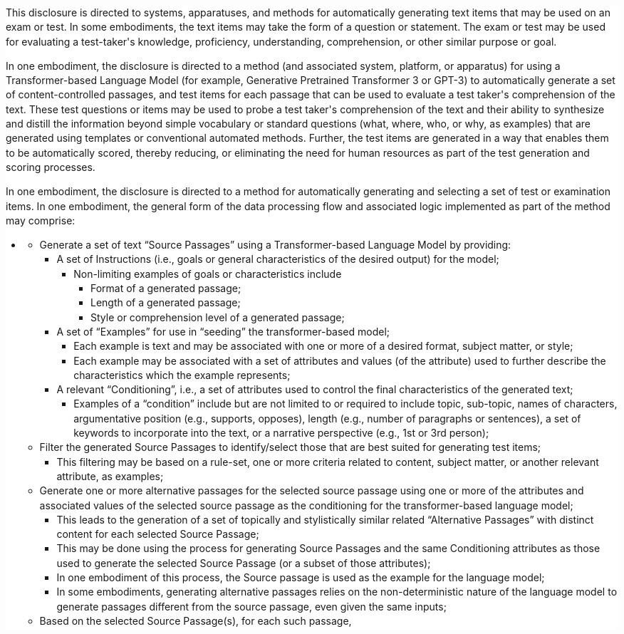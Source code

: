 This disclosure is directed to systems, apparatuses, and methods for automatically generating text items that may be used on an exam or test. In some embodiments, the text items may take the form of a question or statement. The exam or test may be used for evaluating a test-taker's knowledge, proficiency, understanding, comprehension, or other similar purpose or goal.

In one embodiment, the disclosure is directed to a method (and associated system, platform, or apparatus) for using a Transformer-based Language Model (for example, Generative Pretrained Transformer 3 or GPT-3) to automatically generate a set of content-controlled passages, and test items for each passage that can be used to evaluate a test taker's comprehension of the text. These test questions or items may be used to probe a test taker's comprehension of the text and their ability to synthesize and distill the information beyond simple vocabulary or standard questions (what, where, who, or why, as examples) that are generated using templates or conventional automated methods. Further, the test items are generated in a way that enables them to be automatically scored, thereby reducing, or eliminating the need for human resources as part of the test generation and scoring processes.

In one embodiment, the disclosure is directed to a method for automatically generating and selecting a set of test or examination items. In one embodiment, the general form of the data processing flow and associated logic implemented as part of the method may comprise:


- - Generate a set of text “Source Passages” using a Transformer-based
    Language Model by providing:
    - A set of Instructions (i.e., goals or general characteristics of
      the desired output) for the model;
      - Non-limiting examples of goals or characteristics include
        - Format of a generated passage;
        - Length of a generated passage;
        - Style or comprehension level of a generated passage;
    - A set of “Examples” for use in “seeding” the transformer-based
      model;
      - Each example is text and may be associated with one or more of a
        desired format, subject matter, or style;
      - Each example may be associated with a set of attributes and
        values (of the attribute) used to further describe the
        characteristics which the example represents;
    - A relevant “Conditioning”, i.e., a set of attributes used to
      control the final characteristics of the generated text;
      - Examples of a “condition” include but are not limited to or
        required to include topic, sub-topic, names of characters,
        argumentative position (e.g., supports, opposes), length (e.g.,
        number of paragraphs or sentences), a set of keywords to
        incorporate into the text, or a narrative perspective (e.g., 1st
        or 3rd person);
  - Filter the generated Source Passages to identify/select those that
    are best suited for generating test items;
    - This filtering may be based on a rule-set, one or more criteria
      related to content, subject matter, or another relevant attribute,
      as examples;
  - Generate one or more alternative passages for the selected source
    passage using one or more of the attributes and associated values of
    the selected source passage as the conditioning for the
    transformer-based language model;
    - This leads to the generation of a set of topically and
      stylistically similar related “Alternative Passages” with distinct
      content for each selected Source Passage;
    - This may be done using the process for generating Source Passages
      and the same Conditioning attributes as those used to generate the
      selected Source Passage (or a subset of those attributes);
    - In one embodiment of this process, the Source passage is used as
      the example for the language model;
    - In some embodiments, generating alternative passages relies on the
      non-deterministic nature of the language model to generate
      passages different from the source passage, even given the same
      inputs;
  - Based on the selected Source Passage(s), for each such passage,